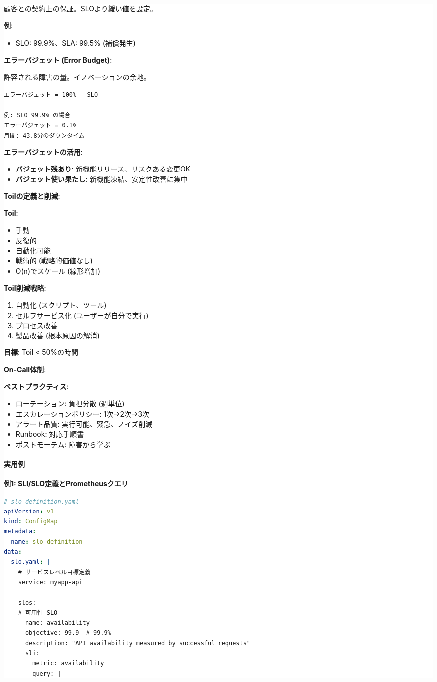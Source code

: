 顧客との契約上の保証。SLOより緩い値を設定。

**例**:
- SLO: 99.9%、SLA: 99.5% (補償発生)

**エラーバジェット (Error Budget)**:

許容される障害の量。イノベーションの余地。

```
エラーバジェット = 100% - SLO

例: SLO 99.9% の場合
エラーバジェット = 0.1%
月間: 43.8分のダウンタイム
```

**エラーバジェットの活用**:
- **バジェット残あり**: 新機能リリース、リスクある変更OK
- **バジェット使い果たし**: 新機能凍結、安定性改善に集中

**Toilの定義と削減**:

**Toil**: 
- 手動
- 反復的
- 自動化可能
- 戦術的 (戦略的価値なし)
- O(n)でスケール (線形増加)

**Toil削減戦略**:
1. 自動化 (スクリプト、ツール)
2. セルフサービス化 (ユーザーが自分で実行)
3. プロセス改善
4. 製品改善 (根本原因の解消)

**目標**: Toil < 50%の時間

**On-Call体制**:

**ベストプラクティス**:
- ローテーション: 負担分散 (週単位)
- エスカレーションポリシー: 1次→2次→3次
- アラート品質: 実行可能、緊急、ノイズ削減
- Runbook: 対応手順書
- ポストモーテム: 障害から学ぶ

#### 実用例

**例1: SLI/SLO定義とPrometheusクエリ**

```yaml
# slo-definition.yaml
apiVersion: v1
kind: ConfigMap
metadata:
  name: slo-definition
data:
  slo.yaml: |
    # サービスレベル目標定義
    service: myapp-api
    
    slos:
    # 可用性 SLO
    - name: availability
      objective: 99.9  # 99.9%
      description: "API availability measured by successful requests"
      sli:
        metric: availability
        query: |
```